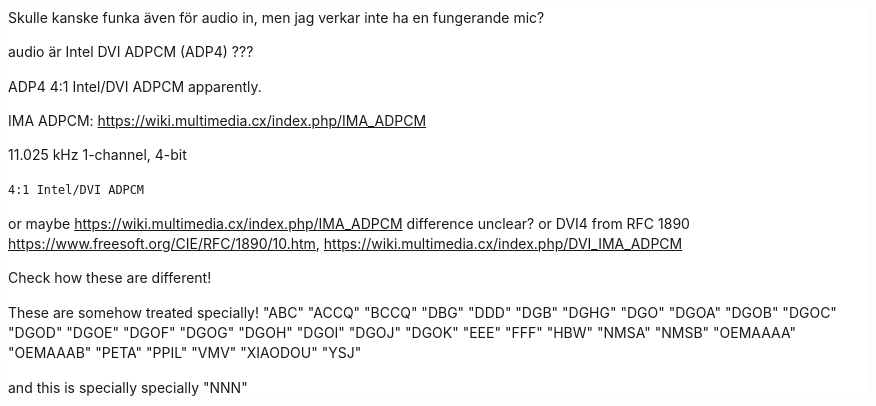 Skulle kanske funka även för audio in, men jag verkar inte ha en fungerande mic?


audio är  Intel DVI ADPCM (ADP4)  ???

 ADP4 4:1 Intel/DVI ADPCM apparently.

IMA ADPCM:
https://wiki.multimedia.cx/index.php/IMA_ADPCM

11.025 kHz 1-channel, 4-bit

 	4:1 Intel/DVI ADPCM
  or maybe https://wiki.multimedia.cx/index.php/IMA_ADPCM
  difference unclear?
  or DVI4  from RFC 1890 https://www.freesoft.org/CIE/RFC/1890/10.htm, https://wiki.multimedia.cx/index.php/DVI_IMA_ADPCM

Check how these are different!

These are somehow treated specially!
"ABC"
"ACCQ"
"BCCQ"
"DBG"
"DDD"
"DGB"
"DGHG"
"DGO"
"DGOA"
"DGOB"
"DGOC"
"DGOD"
"DGOE"
"DGOF"
"DGOG"
"DGOH"
"DGOI"
"DGOJ"
"DGOK"
"EEE"
"FFF"
"HBW"
"NMSA"
"NMSB"
"OEMAAAA"
"OEMAAAB"
"PETA"
"PPIL"
"VMV"
"XIAODOU"
"YSJ"

and this is specially specially "NNN"
